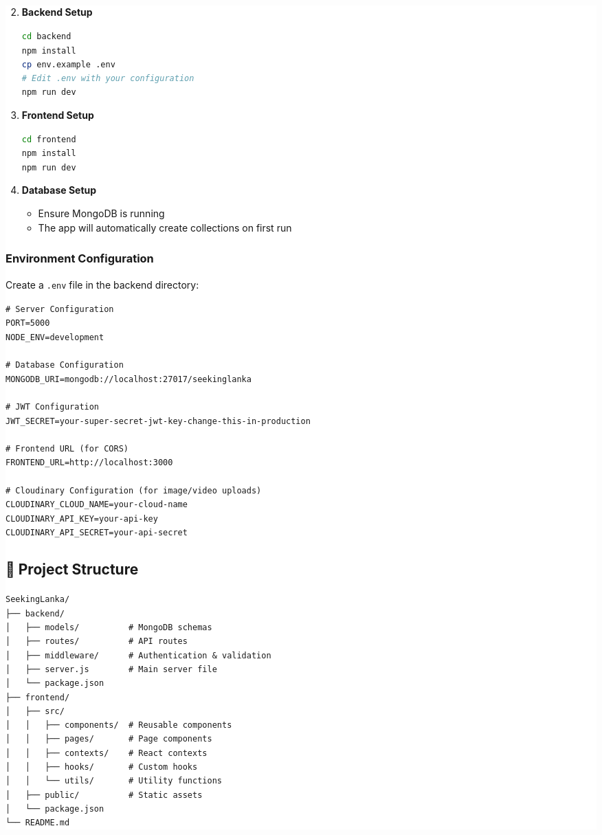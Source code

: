 2. **Backend Setup**
   ```bash
   cd backend
   npm install
   cp env.example .env
   # Edit .env with your configuration
   npm run dev
   ```

3. **Frontend Setup**
   ```bash
   cd frontend
   npm install
   npm run dev
   ```

4. **Database Setup**
   - Ensure MongoDB is running
   - The app will automatically create collections on first run

### Environment Configuration

Create a `.env` file in the backend directory:

```env
# Server Configuration
PORT=5000
NODE_ENV=development

# Database Configuration
MONGODB_URI=mongodb://localhost:27017/seekinglanka

# JWT Configuration
JWT_SECRET=your-super-secret-jwt-key-change-this-in-production

# Frontend URL (for CORS)
FRONTEND_URL=http://localhost:3000

# Cloudinary Configuration (for image/video uploads)
CLOUDINARY_CLOUD_NAME=your-cloud-name
CLOUDINARY_API_KEY=your-api-key
CLOUDINARY_API_SECRET=your-api-secret
```

## 📁 Project Structure

```
SeekingLanka/
├── backend/
│   ├── models/          # MongoDB schemas
│   ├── routes/          # API routes
│   ├── middleware/      # Authentication & validation
│   ├── server.js        # Main server file
│   └── package.json
├── frontend/
│   ├── src/
│   │   ├── components/  # Reusable components
│   │   ├── pages/       # Page components
│   │   ├── contexts/    # React contexts
│   │   ├── hooks/       # Custom hooks
│   │   └── utils/       # Utility functions
│   ├── public/          # Static assets
│   └── package.json
└── README.md
```
